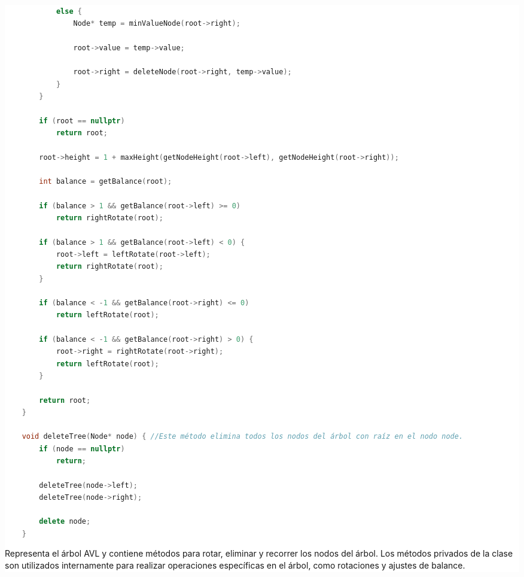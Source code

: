 ```cpp
            else {
                Node* temp = minValueNode(root->right);

                root->value = temp->value;

                root->right = deleteNode(root->right, temp->value);
            }
        }

        if (root == nullptr)
            return root;

        root->height = 1 + maxHeight(getNodeHeight(root->left), getNodeHeight(root->right));

        int balance = getBalance(root);

        if (balance > 1 && getBalance(root->left) >= 0)
            return rightRotate(root);

        if (balance > 1 && getBalance(root->left) < 0) {
            root->left = leftRotate(root->left);
            return rightRotate(root);
        }

        if (balance < -1 && getBalance(root->right) <= 0)
            return leftRotate(root);

        if (balance < -1 && getBalance(root->right) > 0) {
            root->right = rightRotate(root->right);
            return leftRotate(root);
        }

        return root;
    }

    void deleteTree(Node* node) { //Este método elimina todos los nodos del árbol con raíz en el nodo node.
        if (node == nullptr)
            return;

        deleteTree(node->left);
        deleteTree(node->right);

        delete node;
    }
```
Representa el árbol AVL y contiene métodos para rotar, eliminar y recorrer los nodos del árbol.
Los métodos privados de la clase son utilizados internamente para realizar operaciones específicas en el árbol, como rotaciones y ajustes de balance.
<br>
